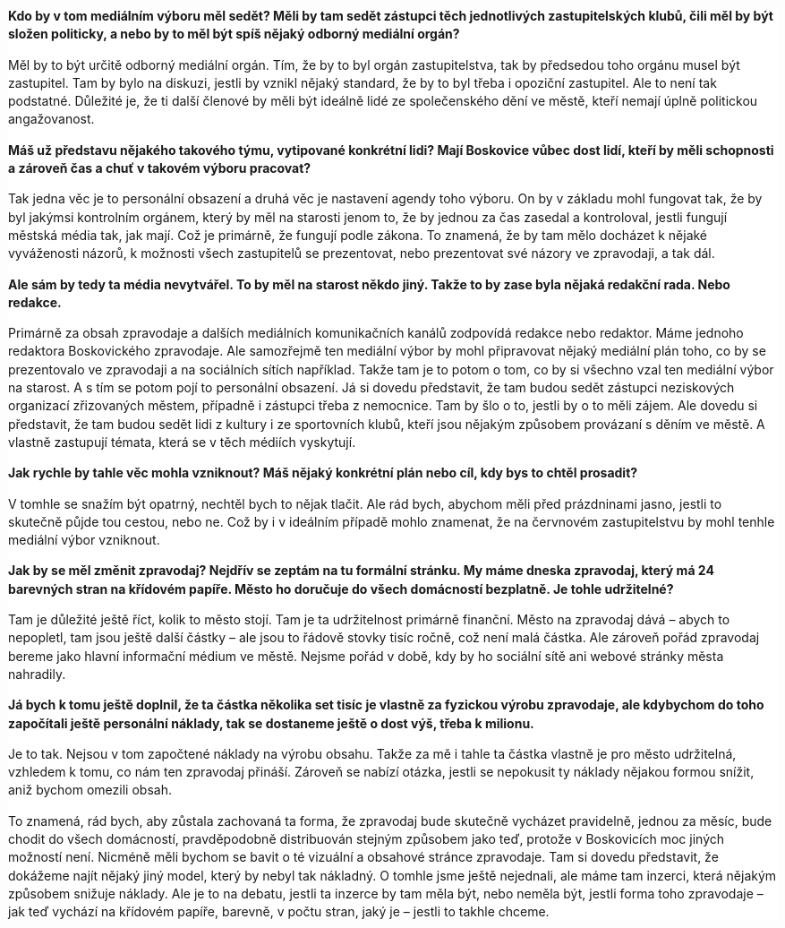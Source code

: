 **Kdo by v tom mediálním výboru měl sedět? Měli by tam sedět zástupci těch jednotlivých zastupitelských klubů, čili měl by být složen politicky, a nebo by to měl být spíš nějaký odborný mediální orgán?**

Měl by to být určitě odborný mediální orgán. Tím, že by to byl orgán zastupitelstva, tak by předsedou toho orgánu musel být zastupitel. Tam by bylo na diskuzi, jestli by vznikl nějaký standard, že by to byl třeba i opoziční zastupitel. Ale to není tak podstatné. Důležité je, že ti další členové by měli být ideálně lidé ze společenského dění ve městě, kteří nemají úplně politickou angažovanost.

**Máš už představu nějakého takového týmu, vytipované konkrétní lidi? Mají Boskovice vůbec dost lidí, kteří by měli schopnosti a zároveň čas a chuť v takovém výboru pracovat?**

Tak jedna věc je to personální obsazení a druhá věc je nastavení agendy toho výboru. On by v základu mohl fungovat tak, že by byl jakýmsi kontrolním orgánem, který by měl na starosti jenom to, že by jednou za čas zasedal a kontroloval, jestli fungují městská média tak, jak mají. Což je primárně, že fungují podle zákona. To znamená, že by tam mělo docházet k nějaké vyváženosti názorů, k možnosti všech zastupitelů se prezentovat, nebo prezentovat své názory ve zpravodaji, a tak dál. 

**Ale sám by tedy ta média nevytvářel. To by měl na starost někdo jiný. Takže to by zase byla nějaká redakční rada. Nebo redakce.**

Primárně za obsah zpravodaje a dalších mediálních komunikačních kanálů zodpovídá redakce nebo redaktor. Máme jednoho redaktora Boskovického zpravodaje. Ale samozřejmě ten mediální výbor by mohl připravovat nějaký mediální plán toho, co by se prezentovalo ve zpravodaji a na sociálních sítích například. Takže tam je to potom o tom, co by si všechno vzal ten mediální výbor na starost. A s tím se potom pojí to personální obsazení. Já si dovedu představit, že tam budou sedět zástupci neziskových organizací zřizovaných městem, případně i zástupci třeba z nemocnice. Tam by šlo o to, jestli by o to měli zájem. Ale dovedu si představit, že tam budou sedět lidi z kultury i ze sportovních klubů, kteří jsou nějakým způsobem provázaní s děním ve městě. A vlastně zastupují témata, která se v těch médiích vyskytují.

**Jak rychle by tahle věc mohla vzniknout? Máš nějaký konkrétní plán nebo cíl, kdy bys to chtěl prosadit?**

V tomhle se snažím být opatrný, nechtěl bych to nějak tlačit. Ale rád bych, abychom měli před prázdninami jasno, jestli to skutečně půjde tou cestou, nebo ne. Což by i v ideálním případě mohlo znamenat, že na červnovém zastupitelstvu by mohl tenhle mediální výbor vzniknout. 

**Jak by se měl změnit zpravodaj? Nejdřív se zeptám na tu formální stránku. My máme dneska zpravodaj, který má 24 barevných stran na křídovém papíře. Město ho doručuje do všech domácností bezplatně. Je tohle udržitelné?**

Tam je důležité ještě říct, kolik to město stojí. Tam je ta udržitelnost primárně finanční. Město na zpravodaj dává – abych to nepopletl, tam jsou ještě další částky – ale jsou to řádově stovky tisíc ročně, což není malá částka. Ale zároveň pořád zpravodaj bereme jako hlavní informační médium ve městě. Nejsme pořád v době, kdy by ho sociální sítě ani webové stránky města nahradily.

**Já bych k tomu ještě doplnil, že ta částka několika set tisíc je vlastně za fyzickou výrobu zpravodaje, ale kdybychom do toho započítali ještě personální náklady, tak se dostaneme ještě o dost výš, třeba k milionu.**

Je to tak. Nejsou v tom započtené náklady na výrobu obsahu. Takže za mě i tahle ta částka vlastně je pro město udržitelná, vzhledem k tomu, co nám ten zpravodaj přináší. Zároveň se nabízí otázka, jestli se nepokusit ty náklady nějakou formou snížit, aniž bychom omezili obsah. 

To znamená, rád bych, aby zůstala zachovaná ta forma, že zpravodaj bude skutečně vycházet pravidelně, jednou za měsíc, bude chodit do všech domácností, pravděpodobně distribuován stejným způsobem jako teď, protože v Boskovicích moc jiných možností není. Nicméně měli bychom se bavit o té vizuální a obsahové stránce zpravodaje. Tam si dovedu představit, že dokážeme najít nějaký jiný model, který by nebyl tak nákladný. O tomhle jsme ještě nejednali, ale máme tam inzerci, která nějakým způsobem snižuje náklady. Ale je to na debatu, jestli ta inzerce by tam měla být, nebo neměla být, jestli forma toho zpravodaje – jak teď vychází na křídovém papíře, barevně, v počtu stran, jaký je – jestli to takhle chceme. 
